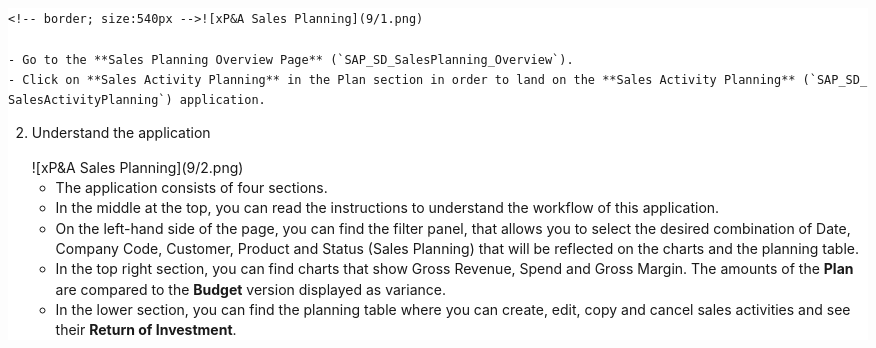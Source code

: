     <!-- border; size:540px -->![xP&A Sales Planning](9/1.png)

    - Go to the **Sales Planning Overview Page** (`SAP_SD_SalesPlanning_Overview`).
    - Click on **Sales Activity Planning** in the Plan section in order to land on the **Sales Activity Planning** (`SAP_SD_SalesActivityPlanning`) application.

2. Understand the application

    <!-- border; size:540px -->![xP&A Sales Planning](9/2.png)

    - The application consists of four sections.
    - In the middle at the top, you can read the instructions to understand the workflow of this application.
    - On the left-hand side of the page, you can find the filter panel, that allows you to select the desired combination of Date, Company Code, Customer, Product and Status (Sales Planning) that will be reflected on the charts and the planning table.
    - In the top right section, you can find charts that show Gross Revenue, Spend and Gross Margin. The amounts of the **Plan** are compared to the **Budget** version displayed as variance.
    - In the lower section, you can find the planning table where you can create, edit, copy and cancel sales activities and see their **Return of Investment**.
